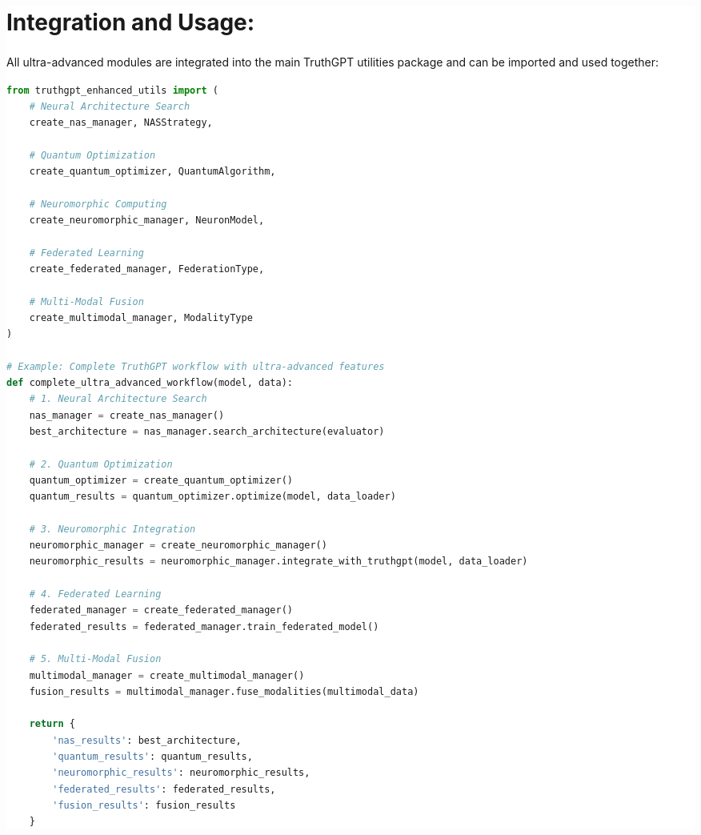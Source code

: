 Integration and Usage:
====================

All ultra-advanced modules are integrated into the main TruthGPT utilities package
and can be imported and used together:

```python
from truthgpt_enhanced_utils import (
    # Neural Architecture Search
    create_nas_manager, NASStrategy,
    
    # Quantum Optimization
    create_quantum_optimizer, QuantumAlgorithm,
    
    # Neuromorphic Computing
    create_neuromorphic_manager, NeuronModel,
    
    # Federated Learning
    create_federated_manager, FederationType,
    
    # Multi-Modal Fusion
    create_multimodal_manager, ModalityType
)

# Example: Complete TruthGPT workflow with ultra-advanced features
def complete_ultra_advanced_workflow(model, data):
    # 1. Neural Architecture Search
    nas_manager = create_nas_manager()
    best_architecture = nas_manager.search_architecture(evaluator)
    
    # 2. Quantum Optimization
    quantum_optimizer = create_quantum_optimizer()
    quantum_results = quantum_optimizer.optimize(model, data_loader)
    
    # 3. Neuromorphic Integration
    neuromorphic_manager = create_neuromorphic_manager()
    neuromorphic_results = neuromorphic_manager.integrate_with_truthgpt(model, data_loader)
    
    # 4. Federated Learning
    federated_manager = create_federated_manager()
    federated_results = federated_manager.train_federated_model()
    
    # 5. Multi-Modal Fusion
    multimodal_manager = create_multimodal_manager()
    fusion_results = multimodal_manager.fuse_modalities(multimodal_data)
    
    return {
        'nas_results': best_architecture,
        'quantum_results': quantum_results,
        'neuromorphic_results': neuromorphic_results,
        'federated_results': federated_results,
        'fusion_results': fusion_results
    }
```
